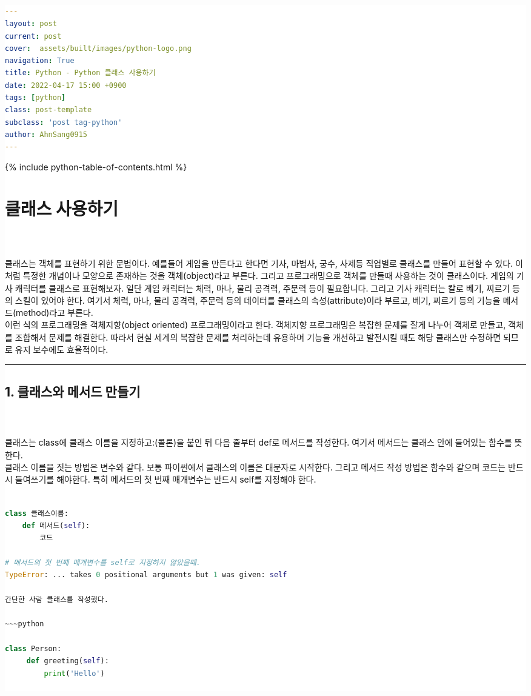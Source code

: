 ```yaml
---
layout: post
current: post
cover:  assets/built/images/python-logo.png
navigation: True
title: Python - Python 클래스 사용하기
date: 2022-04-17 15:00 +0900
tags: [python]
class: post-template
subclass: 'post tag-python'
author: AhnSang0915
---
```


{% include python-table-of-contents.html %}

# 클래스 사용하기

<br>
<br>
클래스는 객체를 표현하기 위한 문법이다. 예를들어 게임을 만든다고 한다면 기사, 마법사, 궁수, 사제등 직업별로 클래스를 만들어 표현할 수 있다. 이처럼 특정한 개념이나 모양으로 존재하는 것을 객체(object)라고 부른다. 그리고 프로그래밍으로 객체를 만들때 사용하는 것이 클래스이다. 게임의 기사 캐릭터를 클래스로 표현해보자. 일단 게임 캐릭터는 체력, 마나, 물리 공격력, 주문력 등이 필요합니다. 그리고 기사 캐릭터는 칼로 베기, 찌르기 등의 스킬이 있어야 한다. 여기서 체력, 마나, 물리 공격력, 주문력 등의 데이터를 클래스의 속성(attribute)이라 부르고, 베기, 찌르기 등의 기능을 메서드(method)라고 부른다.

<br>
이런 식의 프로그래밍을 객체지향(object oriented) 프로그래밍이라고 한다. 객체지향 프로그래밍은 복잡한 문제를 잘게 나누어 객체로 만들고, 객체를 조합해서 문제를 해결한다. 따라서 현실 세계의 복잡한 문제를 처리하는데 유용하며 기능을 개선하고 발전시킬 때도 해당 클래스만 수정하면 되므로 유지 보수에도 효율적이다.


---

## 1. 클래스와 메서드 만들기
<br>
<br>
클래스는 class에 클래스 이름을 지정하고:(콜론)을 붙인 뒤 다음 줄부터 def로 메서드를 작성한다. 여기서 메서드는 클래스 안에 들어있는 함수를 뜻한다.
<br>
클래스 이름을 짓는 방법은 변수와 같다. 보통 파이썬에서 클래스의 이름은 대문자로 시작한다. 그리고 메서드 작성 방법은 함수와 같으며 코드는 반드시 들여쓰기를 해야한다. 특히 메서드의 첫 번째 매개변수는 반드시 self를 지정해야 한다.

 
~~~python

class 클래스이름:
    def 메서드(self):
        코드

# 메서드의 첫 번째 매개변수를 self로 지정하지 않았을때.
TypeError: ... takes 0 positional arguments but 1 was given: self

간단한 사람 클래스를 작성했다.

~~~python

class Person:
     def greeting(self):
         print('Hello')
         
~~~
